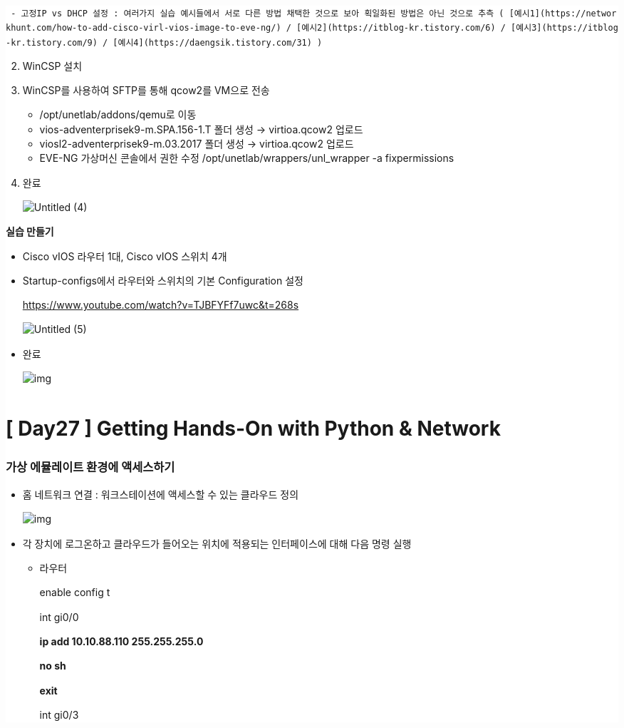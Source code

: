      - 고정IP vs DHCP 설정 : 여러가지 실습 예시들에서 서로 다른 방법 채택한 것으로 보아 획일화된 방법은 아닌 것으로 추측 ( [예시1](https://networkhunt.com/how-to-add-cisco-virl-vios-image-to-eve-ng/) / [예시2](https://itblog-kr.tistory.com/6) / [예시3](https://itblog-kr.tistory.com/9) / [예시4](https://daengsik.tistory.com/31) )

  2. WinCSP 설치

  3. WinCSP를 사용하여 SFTP를 통해 qcow2를 VM으로 전송

     - /opt/unetlab/addons/qemu로 이동
     - vios-adventerprisek9-m.SPA.156-1.T 폴더 생성 → virtioa.qcow2 업로드
     - viosl2-adventerprisek9-m.03.2017 폴더 생성 → virtioa.qcow2 업로드
     - EVE-NG 가상머신 콘솔에서 권한 수정 /opt/unetlab/wrappers/unl_wrapper -a fixpermissions

  4. 완료

     ![Untitled (4)](https://private-user-images.githubusercontent.com/100345983/267959497-62a2a664-5203-49b6-aba1-641c8dfd0a71.png?jwt=eyJhbGciOiJIUzI1NiIsInR5cCI6IkpXVCJ9.eyJpc3MiOiJnaXRodWIuY29tIiwiYXVkIjoicmF3LmdpdGh1YnVzZXJjb250ZW50LmNvbSIsImtleSI6ImtleTEiLCJleHAiOjE2OTQ2OTExOTAsIm5iZiI6MTY5NDY5MDg5MCwicGF0aCI6Ii8xMDAzNDU5ODMvMjY3OTU5NDk3LTYyYTJhNjY0LTUyMDMtNDliNi1hYmExLTY0MWM4ZGZkMGE3MS5wbmc_WC1BbXotQWxnb3JpdGhtPUFXUzQtSE1BQy1TSEEyNTYmWC1BbXotQ3JlZGVudGlhbD1BS0lBSVdOSllBWDRDU1ZFSDUzQSUyRjIwMjMwOTE0JTJGdXMtZWFzdC0xJTJGczMlMkZhd3M0X3JlcXVlc3QmWC1BbXotRGF0ZT0yMDIzMDkxNFQxMTI4MTBaJlgtQW16LUV4cGlyZXM9MzAwJlgtQW16LVNpZ25hdHVyZT05YWMyNzEyZDhiZWJlZmNiM2E0NGMxZjZlMDEwZmNjZTJiZDVjZjQzMDUzZTkyOWY2NTFhMzIyYzMwYWVjNDU5JlgtQW16LVNpZ25lZEhlYWRlcnM9aG9zdCZhY3Rvcl9pZD0wJmtleV9pZD0wJnJlcG9faWQ9MCJ9.dixK75m3sjXxqAFQHotGy5svXOf2zo33l_7juUQgUU0)

**실습 만들기**

- Cisco vIOS 라우터 1대, Cisco vIOS 스위치 4개

- Startup-configs에서 라우터와 스위치의 기본 Configuration 설정

  https://www.youtube.com/watch?v=TJBFYFf7uwc&t=268s

  ![Untitled (5)](https://private-user-images.githubusercontent.com/100345983/267959503-5a362067-9240-4fc2-b59c-77db089d2018.png?jwt=eyJhbGciOiJIUzI1NiIsInR5cCI6IkpXVCJ9.eyJpc3MiOiJnaXRodWIuY29tIiwiYXVkIjoicmF3LmdpdGh1YnVzZXJjb250ZW50LmNvbSIsImtleSI6ImtleTEiLCJleHAiOjE2OTQ2OTExOTAsIm5iZiI6MTY5NDY5MDg5MCwicGF0aCI6Ii8xMDAzNDU5ODMvMjY3OTU5NTAzLTVhMzYyMDY3LTkyNDAtNGZjMi1iNTljLTc3ZGIwODlkMjAxOC5wbmc_WC1BbXotQWxnb3JpdGhtPUFXUzQtSE1BQy1TSEEyNTYmWC1BbXotQ3JlZGVudGlhbD1BS0lBSVdOSllBWDRDU1ZFSDUzQSUyRjIwMjMwOTE0JTJGdXMtZWFzdC0xJTJGczMlMkZhd3M0X3JlcXVlc3QmWC1BbXotRGF0ZT0yMDIzMDkxNFQxMTI4MTBaJlgtQW16LUV4cGlyZXM9MzAwJlgtQW16LVNpZ25hdHVyZT00ZTFiMThlMjcyNmYwMGRjOGQzOWFjNWI5M2VmMjJiNzJiZDI1YzlkYTFiNDY4NGMyNzVjYTVkZjQ2YWY2ZThiJlgtQW16LVNpZ25lZEhlYWRlcnM9aG9zdCZhY3Rvcl9pZD0wJmtleV9pZD0wJnJlcG9faWQ9MCJ9.3sY45MfZiU2037oj_HCc9_H3rRGlmPLUSb08wV7Sm50)

- 완료

  ![img](https://github-production-user-asset-6210df.s3.amazonaws.com/100345983/267959511-29ab859b-7d00-4890-9923-09bce50d7363.png?X-Amz-Algorithm=AWS4-HMAC-SHA256&X-Amz-Credential=AKIAIWNJYAX4CSVEH53A%2F20230914%2Fus-east-1%2Fs3%2Faws4_request&X-Amz-Date=20230914T122028Z&X-Amz-Expires=300&X-Amz-Signature=c716a951afb68e05ef1003e30f827ba8552a965a74f524b0f72fbcef1246385d&X-Amz-SignedHeaders=host&actor_id=100345983&key_id=0&repo_id=691533144)

  
  


# [ Day27 ] Getting Hands-On with Python & Network 

### 가상 에뮬레이트 환경에 액세스하기

- 홈 네트워크 연결 : 워크스테이션에 액세스할 수 있는 클라우드 정의

  ![img](https://github-production-user-asset-6210df.s3.amazonaws.com/100345983/267962480-9e77c929-5d36-4e38-b8c0-139dcc6d9bc6.png?X-Amz-Algorithm=AWS4-HMAC-SHA256&X-Amz-Credential=AKIAIWNJYAX4CSVEH53A%2F20230914%2Fus-east-1%2Fs3%2Faws4_request&X-Amz-Date=20230914T114210Z&X-Amz-Expires=300&X-Amz-Signature=f91de7135338c7b582686a9b69efe0970f61ac2712b9c59de96dc4c0c25bebd8&X-Amz-SignedHeaders=host&actor_id=100345983&key_id=0&repo_id=691533144)

- 각 장치에 로그온하고 클라우드가 들어오는 위치에 적용되는 인터페이스에 대해 다음 명령 실행

  - 라우터

    enable config t

    int gi0/0

    **ip add 10.10.88.110 255.255.255.0**

    **no sh**

    **exit** 

    int gi0/3
